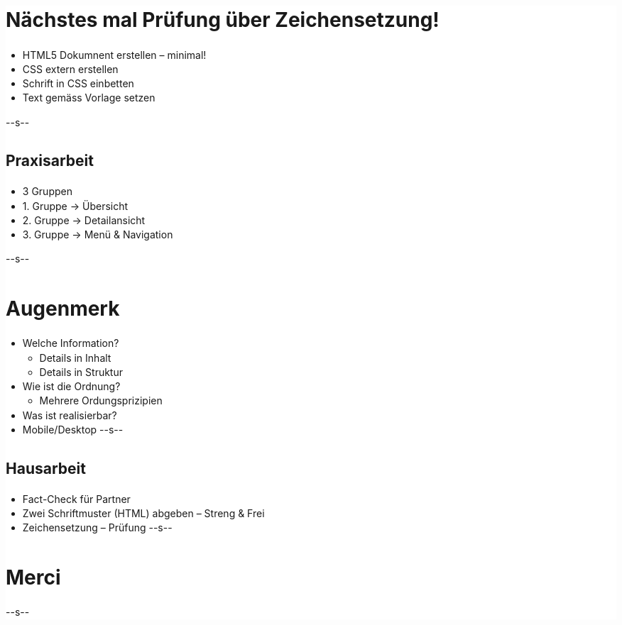 # Nächstes mal Prüfung über Zeichensetzung!
* HTML5 Dokumnent erstellen – minimal!
* CSS extern erstellen
* Schrift in CSS einbetten
* Text gemäss Vorlage setzen

--s--
## Praxisarbeit
* 3 Gruppen
* 1\. Gruppe → Übersicht
* 2\. Gruppe → Detailansicht
* 3\. Gruppe → Menü & Navigation

--s--
# Augenmerk

* Welche Information?
  * Details in Inhalt
  * Details in Struktur
* Wie ist die Ordnung?
  * Mehrere Ordungsprizipien
* Was ist realisierbar?
* Mobile/Desktop
--s--
## Hausarbeit
* Fact-Check für Partner
* Zwei Schriftmuster (HTML) abgeben – Streng & Frei
* Zeichensetzung – Prüfung
--s--
# Merci
--s--
